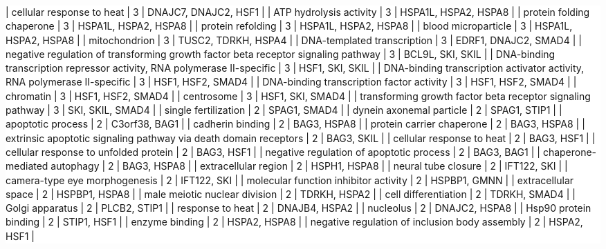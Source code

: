 |  cellular response to heat | 3 | DNAJC7, DNAJC2, HSF1 |
| ATP hydrolysis activity | 3 | HSPA1L, HSPA2, HSPA8 |
| protein folding chaperone | 3 | HSPA1L, HSPA2, HSPA8 |
| protein refolding | 3 | HSPA1L, HSPA2, HSPA8 |
| blood microparticle | 3 | HSPA1L, HSPA2, HSPA8 |
| mitochondrion | 3 | TUSC2, TDRKH, HSPA4 |
|  DNA-templated transcription | 3 | EDRF1, DNAJC2, SMAD4 |
| negative regulation of transforming growth factor beta receptor signaling pathway | 3 | BCL9L, SKI, SKIL |
| DNA-binding transcription repressor activity, RNA polymerase II-specific | 3 | HSF1, SKI, SKIL |
| DNA-binding transcription activator activity, RNA polymerase II-specific | 3 | HSF1, HSF2, SMAD4 |
| DNA-binding transcription factor activity | 3 | HSF1, HSF2, SMAD4 |
| chromatin | 3 | HSF1, HSF2, SMAD4 |
| centrosome | 3 | HSF1, SKI, SMAD4 |
| transforming growth factor beta receptor signaling pathway | 3 | SKI, SKIL, SMAD4 |
| single fertilization | 2 | SPAG1, SMAD4 |
| dynein axonemal particle | 2 | SPAG1, STIP1 |
| apoptotic process | 2 | C3orf38, BAG1 |
| cadherin binding | 2 | BAG3, HSPA8 |
| protein carrier chaperone | 2 | BAG3, HSPA8 |
| extrinsic apoptotic signaling pathway via death domain receptors | 2 | BAG3, SKIL |
| cellular response to heat | 2 | BAG3, HSF1 |
| cellular response to unfolded protein | 2 | BAG3, HSF1 |
| negative regulation of apoptotic process | 2 | BAG3, BAG1 |
| chaperone-mediated autophagy | 2 | BAG3, HSPA8 |
| extracellular region | 2 | HSPH1, HSPA8 |
| neural tube closure | 2 | IFT122, SKI |
| camera-type eye morphogenesis | 2 | IFT122, SKI |
| molecular function inhibitor activity | 2 | HSPBP1, GMNN |
| extracellular space | 2 | HSPBP1, HSPA8 |
| male meiotic nuclear division | 2 | TDRKH, HSPA2 |
| cell differentiation | 2 | TDRKH, SMAD4 |
| Golgi apparatus | 2 | PLCB2, STIP1 |
| response to heat | 2 | DNAJB4, HSPA2 |
| nucleolus | 2 | DNAJC2, HSPA8 |
| Hsp90 protein binding | 2 | STIP1, HSF1 |
| enzyme binding | 2 | HSPA2, HSPA8 |
| negative regulation of inclusion body assembly | 2 | HSPA2, HSF1 |